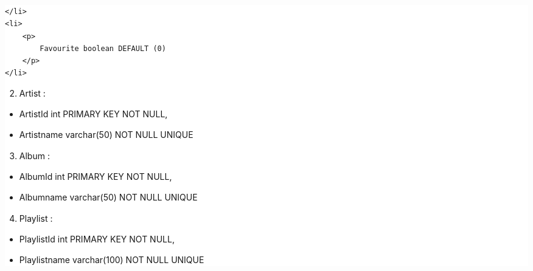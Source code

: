     </li>
    <li>
        <p>
            Favourite boolean DEFAULT (0)
        </p>
    </li>
</ul>
<ol start="2">
    <li>
        <p>
            Artist :
        </p>
    </li>
</ol>
<ul>
    <li>
        <p>
            ArtistId int PRIMARY KEY NOT NULL,
        </p>
    </li>
    <li>
        <p>
            Artistname varchar(50) NOT NULL UNIQUE
        </p>
    </li>
</ul>
<ol start="3">
    <li>
        <p>
            Album :
        </p>
    </li>
</ol>
<ul>
    <li>
        <p>
            AlbumId int PRIMARY KEY NOT NULL,
        </p>
    </li>
    <li>
        <p>
            Albumname varchar(50) NOT NULL UNIQUE
        </p>
    </li>
</ul>
<ol start="4">
    <li>
        <p>
            Playlist :
        </p>
    </li>
</ol>
<ul>
    <li>
        <p>
            PlaylistId int PRIMARY KEY NOT NULL,
        </p>
    </li>
    <li>
        <p>
            Playlistname varchar(100) NOT NULL UNIQUE
        </p>
    </li>
</ul>